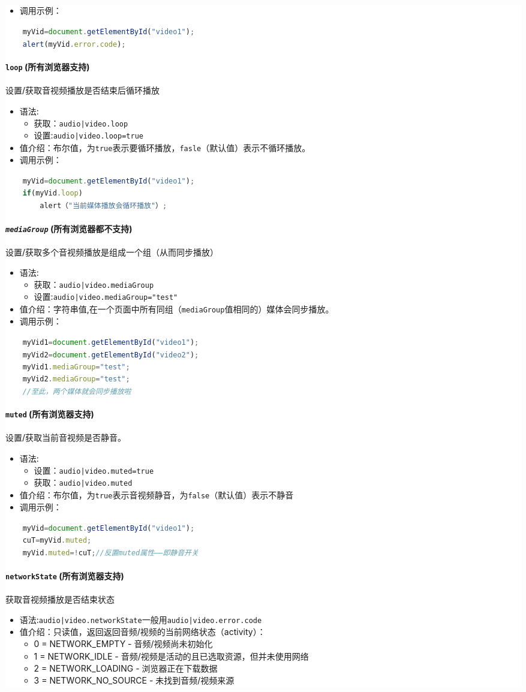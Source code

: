
- 调用示例：
```js 
	myVid=document.getElementById("video1");
	alert(myVid.error.code);
```
#### `loop` (所有浏览器支持)
设置/获取音视频播放是否结束后循环播放
- 语法:
	- 获取：`audio|video.loop`
	- 设置:`audio|video.loop=true`
- 值介绍：布尔值，为`true`表示要循环播放，`fasle`（默认值）表示不循环播放。
- 调用示例：
```js 
	myVid=document.getElementById("video1");
	if(myVid.loop)
		alert（"当前媒体播放会循环播放"）;
```
#### *`mediaGroup`* (所有浏览器都不支持)
设置/获取多个音视频播放是组成一个组（从而同步播放）
- 语法:
	- 获取：`audio|video.mediaGroup`
	- 设置:`audio|video.mediaGroup="test"`
- 值介绍：字符串值,在一个页面中所有同组（`mediaGroup`值相同的）媒体会同步播放。
- 调用示例：
```js
	myVid1=document.getElementById("video1");
	myVid2=document.getElementById("video2");
	myVid1.mediaGroup="test";
	myVid2.mediaGroup="test";
	//至此，两个媒体就会同步播放啦
```
#### `muted` (所有浏览器支持)
设置/获取当前音视频是否静音。
- 语法:
 	- 设置：`audio|video.muted=true`
	- 获取：`audio|video.muted`
- 值介绍：布尔值，为`true`表示音视频静音，为`false`（默认值）表示不静音
- 调用示例：
```js
	myVid=document.getElementById("video1");
	cuT=myVid.muted;
	myVid.muted=!cuT;//反置muted属性——即静音开关
```
#### `networkState` (所有浏览器支持)
获取音视频播放是否结束状态
- 语法:`audio|video.networkState`一般用`audio|video.error.code`
- 值介绍：只读值，返回返回音频/视频的当前网络状态（activity）：
	- 0 = NETWORK_EMPTY - 音频/视频尚未初始化
    - 1 = NETWORK_IDLE - 音频/视频是活动的且已选取资源，但并未使用网络
    - 2 = NETWORK_LOADING - 浏览器正在下载数据
    - 3 = NETWORK_NO_SOURCE - 未找到音频/视频来源
